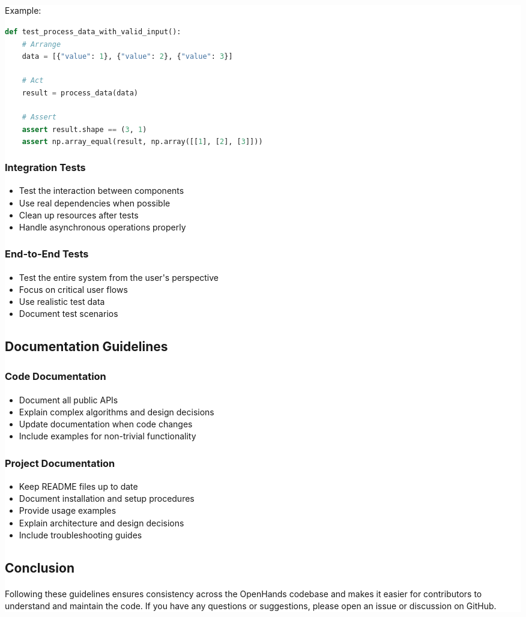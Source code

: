 Example:
```python
def test_process_data_with_valid_input():
    # Arrange
    data = [{"value": 1}, {"value": 2}, {"value": 3}]
    
    # Act
    result = process_data(data)
    
    # Assert
    assert result.shape == (3, 1)
    assert np.array_equal(result, np.array([[1], [2], [3]]))
```

### Integration Tests

- Test the interaction between components
- Use real dependencies when possible
- Clean up resources after tests
- Handle asynchronous operations properly

### End-to-End Tests

- Test the entire system from the user's perspective
- Focus on critical user flows
- Use realistic test data
- Document test scenarios

## Documentation Guidelines

### Code Documentation

- Document all public APIs
- Explain complex algorithms and design decisions
- Update documentation when code changes
- Include examples for non-trivial functionality

### Project Documentation

- Keep README files up to date
- Document installation and setup procedures
- Provide usage examples
- Explain architecture and design decisions
- Include troubleshooting guides

## Conclusion

Following these guidelines ensures consistency across the OpenHands codebase and makes it easier for contributors to understand and maintain the code. If you have any questions or suggestions, please open an issue or discussion on GitHub.
